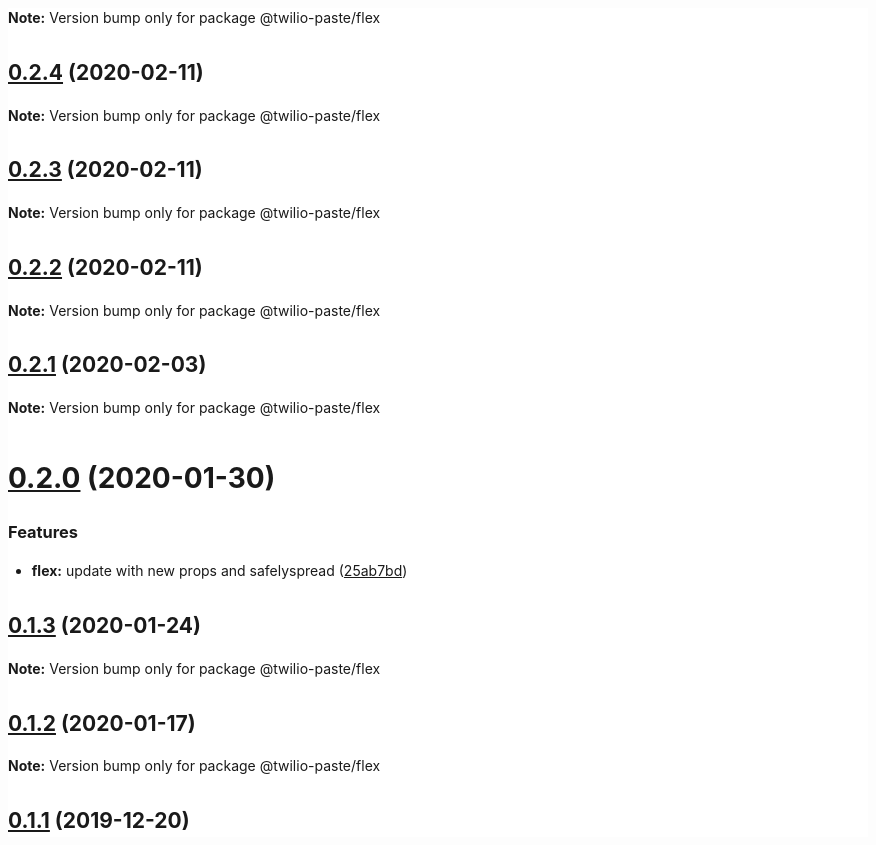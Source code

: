 **Note:** Version bump only for package @twilio-paste/flex

## [0.2.4](https://github.com/twilio-labs/paste/compare/@twilio-paste/flex@0.2.3...@twilio-paste/flex@0.2.4) (2020-02-11)

**Note:** Version bump only for package @twilio-paste/flex

## [0.2.3](https://github.com/twilio-labs/paste/compare/@twilio-paste/flex@0.2.2...@twilio-paste/flex@0.2.3) (2020-02-11)

**Note:** Version bump only for package @twilio-paste/flex

## [0.2.2](https://github.com/twilio-labs/paste/compare/@twilio-paste/flex@0.2.1...@twilio-paste/flex@0.2.2) (2020-02-11)

**Note:** Version bump only for package @twilio-paste/flex

## [0.2.1](https://github.com/twilio-labs/paste/compare/@twilio-paste/flex@0.2.0...@twilio-paste/flex@0.2.1) (2020-02-03)

**Note:** Version bump only for package @twilio-paste/flex

# [0.2.0](https://github.com/twilio-labs/paste/compare/@twilio-paste/flex@0.1.3...@twilio-paste/flex@0.2.0) (2020-01-30)

### Features

- **flex:** update with new props and safelyspread ([25ab7bd](https://github.com/twilio-labs/paste/commit/25ab7bdbeca92fe6a07779c476976f51a26700f2))

## [0.1.3](https://github.com/twilio-labs/paste/compare/@twilio-paste/flex@0.1.2...@twilio-paste/flex@0.1.3) (2020-01-24)

**Note:** Version bump only for package @twilio-paste/flex

## [0.1.2](https://github.com/twilio-labs/paste/compare/@twilio-paste/flex@0.1.1...@twilio-paste/flex@0.1.2) (2020-01-17)

**Note:** Version bump only for package @twilio-paste/flex

## [0.1.1](https://github.com/twilio-labs/paste/compare/@twilio-paste/flex@0.1.0...@twilio-paste/flex@0.1.1) (2019-12-20)
